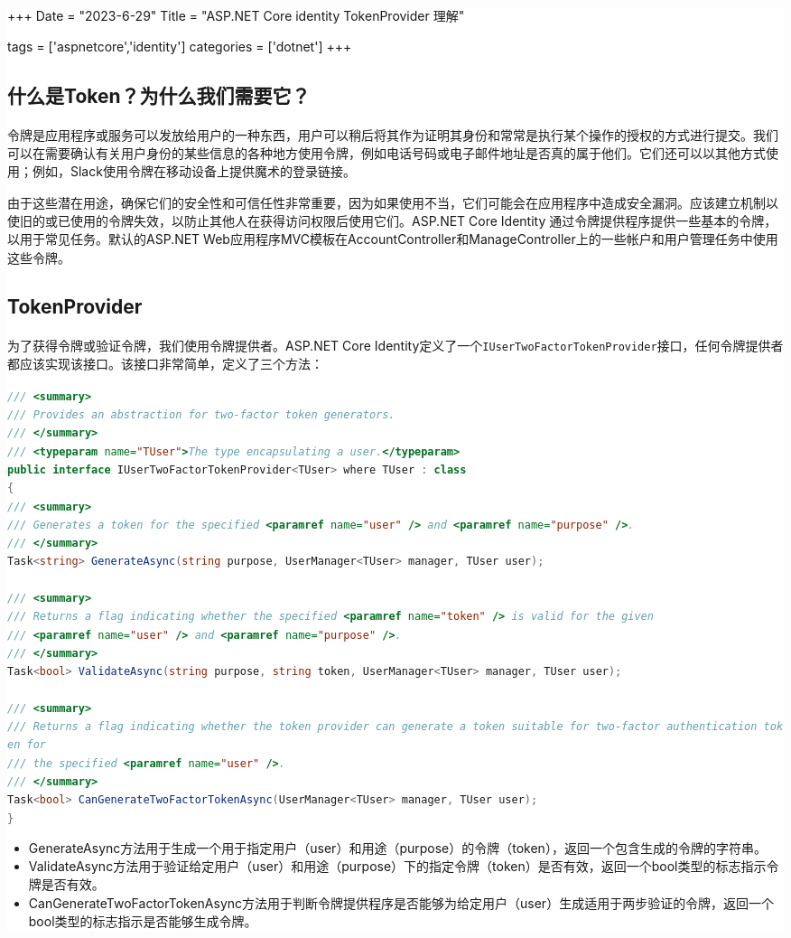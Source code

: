 +++
Date = "2023-6-29"
Title = "ASP.NET Core identity TokenProvider 理解"

tags = ['aspnetcore','identity']
categories = ['dotnet']
+++

## 什么是Token？为什么我们需要它？

令牌是应用程序或服务可以发放给用户的一种东西，用户可以稍后将其作为证明其身份和常常是执行某个操作的授权的方式进行提交。我们可以在需要确认有关用户身份的某些信息的各种地方使用令牌，例如电话号码或电子邮件地址是否真的属于他们。它们还可以以其他方式使用；例如，Slack使用令牌在移动设备上提供魔术的登录链接。

由于这些潜在用途，确保它们的安全性和可信任性非常重要，因为如果使用不当，它们可能会在应用程序中造成安全漏洞。应该建立机制以使旧的或已使用的令牌失效，以防止其他人在获得访问权限后使用它们。ASP.NET Core Identity 通过令牌提供程序提供一些基本的令牌，以用于常见任务。默认的ASP.NET Web应用程序MVC模板在AccountController和ManageController上的一些帐户和用户管理任务中使用这些令牌。

## TokenProvider

为了获得令牌或验证令牌，我们使用令牌提供者。ASP.NET Core Identity定义了一个`IUserTwoFactorTokenProvider`接口，任何令牌提供者都应该实现该接口。该接口非常简单，定义了三个方法：

```csharp
/// <summary>  
/// Provides an abstraction for two-factor token generators.  
/// </summary>  
/// <typeparam name="TUser">The type encapsulating a user.</typeparam>  
public interface IUserTwoFactorTokenProvider<TUser> where TUser : class  
{  
/// <summary>  
/// Generates a token for the specified <paramref name="user" /> and <paramref name="purpose" />.  
/// </summary>  
Task<string> GenerateAsync(string purpose, UserManager<TUser> manager, TUser user);  
  
/// <summary>  
/// Returns a flag indicating whether the specified <paramref name="token" /> is valid for the given  
/// <paramref name="user" /> and <paramref name="purpose" />.  
/// </summary>  
Task<bool> ValidateAsync(string purpose, string token, UserManager<TUser> manager, TUser user);  
  
/// <summary>  
/// Returns a flag indicating whether the token provider can generate a token suitable for two-factor authentication token for  
/// the specified <paramref name="user" />.  
/// </summary>  
Task<bool> CanGenerateTwoFactorTokenAsync(UserManager<TUser> manager, TUser user);  
}
```

- GenerateAsync方法用于生成一个用于指定用户（user）和用途（purpose）的令牌（token），返回一个包含生成的令牌的字符串。
- ValidateAsync方法用于验证给定用户（user）和用途（purpose）下的指定令牌（token）是否有效，返回一个bool类型的标志指示令牌是否有效。
- CanGenerateTwoFactorTokenAsync方法用于判断令牌提供程序是否能够为给定用户（user）生成适用于两步验证的令牌，返回一个bool类型的标志指示是否能够生成令牌。
